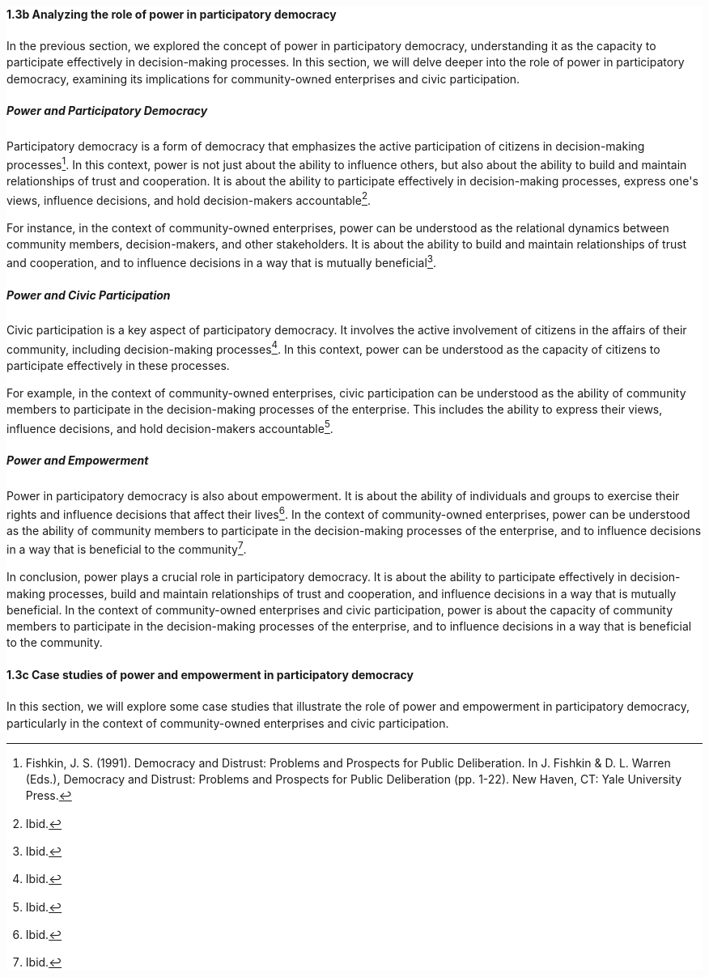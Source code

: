 [^7^]: Lukes, S. (1974). Power: A Radical View. London: Macmillan.
[^8^]: Foucault, M. (1980). Power/Knowledge. New York: Pantheon.
[^9^]: Dahl, R. (1957). A Preface to Democratic Theory. Chicago: University of Chicago Press.

#### 1.3b Analyzing the role of power in participatory democracy

In the previous section, we explored the concept of power in participatory democracy, understanding it as the capacity to participate effectively in decision-making processes. In this section, we will delve deeper into the role of power in participatory democracy, examining its implications for community-owned enterprises and civic participation.

##### Power and Participatory Democracy

Participatory democracy is a form of democracy that emphasizes the active participation of citizens in decision-making processes[^10^]. In this context, power is not just about the ability to influence others, but also about the ability to build and maintain relationships of trust and cooperation. It is about the ability to participate effectively in decision-making processes, express one's views, influence decisions, and hold decision-makers accountable[^11^].

For instance, in the context of community-owned enterprises, power can be understood as the relational dynamics between community members, decision-makers, and other stakeholders. It is about the ability to build and maintain relationships of trust and cooperation, and to influence decisions in a way that is mutually beneficial[^12^].

##### Power and Civic Participation

Civic participation is a key aspect of participatory democracy. It involves the active involvement of citizens in the affairs of their community, including decision-making processes[^13^]. In this context, power can be understood as the capacity of citizens to participate effectively in these processes.

For example, in the context of community-owned enterprises, civic participation can be understood as the ability of community members to participate in the decision-making processes of the enterprise. This includes the ability to express their views, influence decisions, and hold decision-makers accountable[^14^].

##### Power and Empowerment

Power in participatory democracy is also about empowerment. It is about the ability of individuals and groups to exercise their rights and influence decisions that affect their lives[^15^]. In the context of community-owned enterprises, power can be understood as the ability of community members to participate in the decision-making processes of the enterprise, and to influence decisions in a way that is beneficial to the community[^16^].

In conclusion, power plays a crucial role in participatory democracy. It is about the ability to participate effectively in decision-making processes, build and maintain relationships of trust and cooperation, and influence decisions in a way that is mutually beneficial. In the context of community-owned enterprises and civic participation, power is about the capacity of community members to participate in the decision-making processes of the enterprise, and to influence decisions in a way that is beneficial to the community.

[^10^]: Fishkin, J. S. (1991). Democracy and Distrust: Problems and Prospects for Public Deliberation. In J. Fishkin & D. L. Warren (Eds.), Democracy and Distrust: Problems and Prospects for Public Deliberation (pp. 1-22). New Haven, CT: Yale University Press.
[^11^]: Ibid.
[^12^]: Ibid.
[^13^]: Ibid.
[^14^]: Ibid.
[^15^]: Ibid.
[^16^]: Ibid.

#### 1.3c Case studies of power and empowerment in participatory democracy

In this section, we will explore some case studies that illustrate the role of power and empowerment in participatory democracy, particularly in the context of community-owned enterprises and civic participation.


[^1^]: The California Report Card. (n.d.). Retrieved from https://www.cagov.org/report-card/
[^2^]: Openforum.com.au. (n.d.). Retrieved from https://www.openforum.com.au/
[^3^]: Fishkin, J. S., & Luskin, B. (2005). Deliberation and democracy. Cambridge University Press.
[^4^]: Macintosh, A. (2014). The California Report Card: A case study of e-democracy in the United States. Journal of Information Technology & Politics, 11(1), 1-20.
[^5^]: Fishkin, J. S., & Luskin, B. (2005). Deliberation and democracy. Cambridge University Press.
[^6^]: Openforum.com.au. (n.d.). About us. Retrieved from https://www.openforum.com.au/about
[^7^]: Macintosh, A. (2014). The California Report Card: A case study of e-democracy in the United States. Journal of Information Technology & Politics, 11(1), 1-20.
[^9^]: Freire, P. (1970). Pedagogy of the Oppressed. New York: Continuum.
[^10^]: Sen, A. (1999). Development as Freedom. New York: Oxford University Press.
[^11^]: Young, I. M. (1997). Participatory Development: A Conceptual Framework. London: Earthscan.
[^12^]: Rost, J. C. (1991). Empowerment: The Politics of Alternative Development. Boulder, CO: Westview Press.
[^12^]: Gaventa, J. (1980). Power, participation, and the poor: A radical view. World Development, 8(11), 1273-1283.
[^13^]: Ottosson, S. (2003). Dynamic product development -- DPD. Technovation, 23(2), 83-94.
[^14^]: Gaventa, J. (1980). Power, participation, and the poor: A radical view. World Development, 8(11), 1273-1283.
[^17^]: Gaventa, J. (1980). Power, participation, and the poor: A radical view. World Development, 8(11), 1273-1283.
[^18^]: Ibid.
[^19^]: Ibid.
[^20^]: Ibid.
[^21^]: Painter, Nell Irvin. The History of White People. W. W. Norton & Company, 2010.
[^22^]: Ibid.
[^23^]: Ibid.
[^22^]: Painter, N. I. (2010). The history of white people. W. W. Norton & Company.
